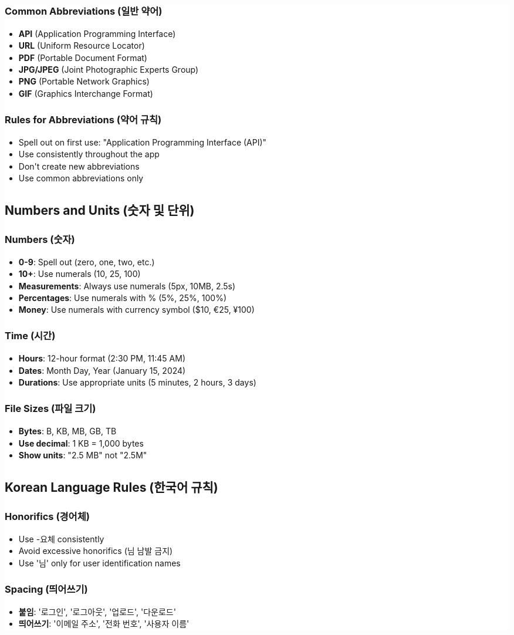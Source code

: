 ### Common Abbreviations (일반 약어)

- **API** (Application Programming Interface)
- **URL** (Uniform Resource Locator)
- **PDF** (Portable Document Format)
- **JPG/JPEG** (Joint Photographic Experts Group)
- **PNG** (Portable Network Graphics)
- **GIF** (Graphics Interchange Format)

### Rules for Abbreviations (약어 규칙)

- Spell out on first use: "Application Programming Interface (API)"
- Use consistently throughout the app
- Don't create new abbreviations
- Use common abbreviations only

## Numbers and Units (숫자 및 단위)

### Numbers (숫자)

- **0-9**: Spell out (zero, one, two, etc.)
- **10+**: Use numerals (10, 25, 100)
- **Measurements**: Always use numerals (5px, 10MB, 2.5s)
- **Percentages**: Use numerals with % (5%, 25%, 100%)
- **Money**: Use numerals with currency symbol ($10, €25, ¥100)

### Time (시간)

- **Hours**: 12-hour format (2:30 PM, 11:45 AM)
- **Dates**: Month Day, Year (January 15, 2024)
- **Durations**: Use appropriate units (5 minutes, 2 hours, 3 days)

### File Sizes (파일 크기)

- **Bytes**: B, KB, MB, GB, TB
- **Use decimal**: 1 KB = 1,000 bytes
- **Show units**: "2.5 MB" not "2.5M"

## Korean Language Rules (한국어 규칙)

### Honorifics (경어체)

- Use -요체 consistently
- Avoid excessive honorifics (님 남발 금지)
- Use '님' only for user identification names

### Spacing (띄어쓰기)

- **붙임**: '로그인', '로그아웃', '업로드', '다운로드'
- **띄어쓰기**: '이메일 주소', '전화 번호', '사용자 이름'
